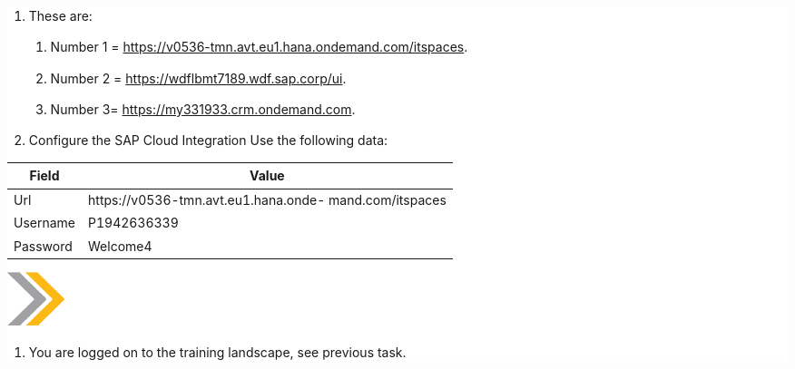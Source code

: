1.  These are:

    1.  Number 1 = https://v0536-tmn.avt.eu1.hana.ondemand.com/itspaces.

    2.  Number 2 = https://wdflbmt7189.wdf.sap.corp/ui.

    3.  Number 3= https://my331933.crm.ondemand.com.



1.  Configure the SAP Cloud Integration Use the following data:

<table>
<thead>
<tr class="header">
<th>Field</th>
<th>Value</th>
</tr>
</thead>
<tbody>
<tr class="odd">
<td>Url</td>
<td>https://v0536-tmn.avt.eu1.hana.onde- mand.com/itspaces</td>
</tr>
<tr class="even">
<td>Username</td>
<td>P1942636339</td>
</tr>
<tr class="odd">
<td>Password</td>
<td>Welcome4</td>
</tr>
</tbody>
</table>

![](.//media/image2.png)

1.  You are logged on to the training landscape, see previous task.
